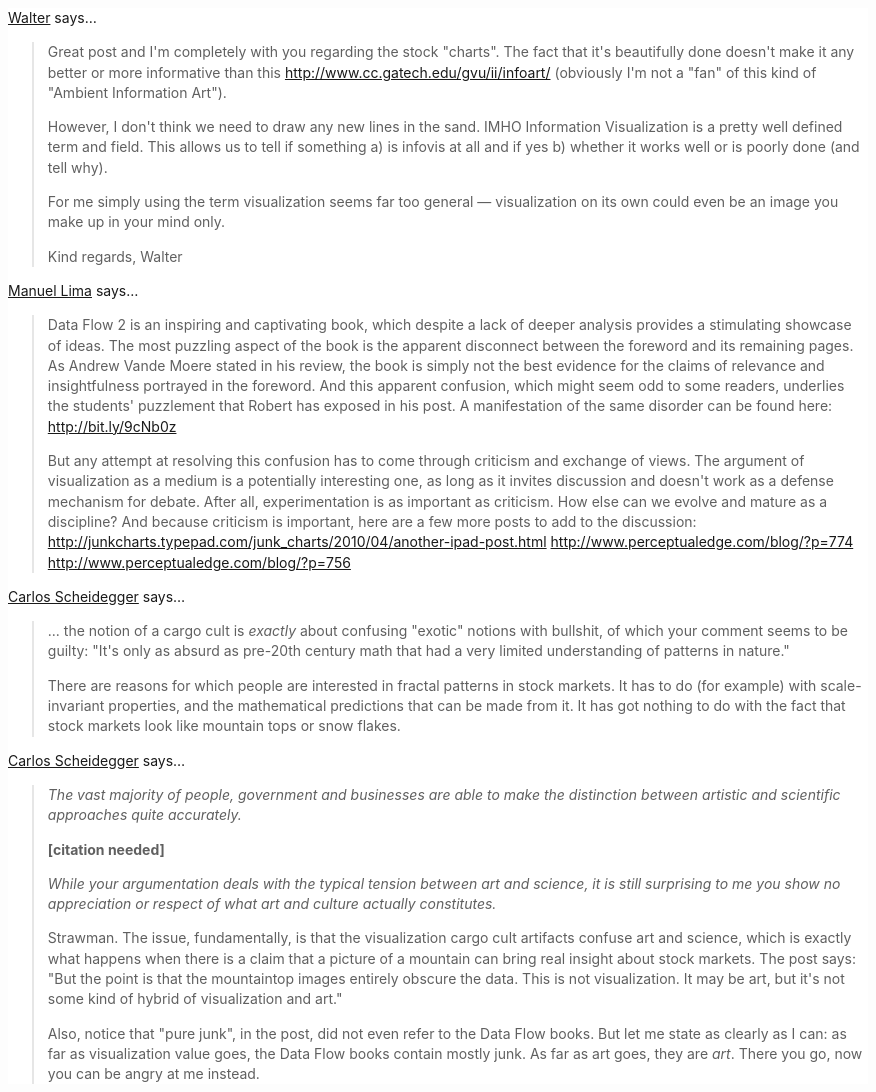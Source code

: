 <a href="http://www.rafelsberger.at" rel="nofollow noopener" target="_blank">Walter</a> says…
>	Great post and I'm completely with you regarding the stock "charts". The fact that it's beautifully done doesn't make it any better or more informative than this http://www.cc.gatech.edu/gvu/ii/infoart/ (obviously I'm not a "fan" of this kind of "Ambient Information Art").
>	
>	However, I don't think we need to draw any new lines in the sand. IMHO Information Visualization is a pretty well defined term and field. This allows us to tell if something a) is infovis at all and if yes b) whether it works well or is poorly done (and tell why). 
>	
>	For me simply using the term visualization seems far too general — visualization on its own could even be an image you make up in your mind only.
>	
>	Kind regards,
>	Walter

<a href="http://www.visualcomplexity.com" rel="nofollow noopener" target="_blank">Manuel Lima</a> says…
>	Data Flow 2 is an inspiring and captivating book, which despite a lack of deeper analysis provides a stimulating showcase of ideas. The most puzzling aspect of the book is the apparent disconnect between the foreword and its remaining pages. As Andrew Vande Moere stated in his review, the book is simply not the best evidence for the claims of relevance and insightfulness portrayed in the foreword. And this apparent confusion, which might seem odd to some readers, underlies the students' puzzlement that Robert has exposed in his post. A manifestation of the same disorder can be found here:
>	http://bit.ly/9cNb0z
>	
>	But any attempt at resolving this confusion has to come through criticism and exchange of views. The argument of visualization as a medium is a potentially interesting one, as long as it invites discussion and doesn't work as a defense mechanism for debate. After all, experimentation is as important as criticism. How else can we evolve and mature as a discipline? And because criticism is important, here are a few more posts to add to the discussion:
>	http://junkcharts.typepad.com/junk_charts/2010/04/another-ipad-post.html
>	http://www.perceptualedge.com/blog/?p=774
>	http://www.perceptualedge.com/blog/?p=756

<a href="http://carlosscheidegger.wordpress.com" rel="nofollow noopener" target="_blank">Carlos Scheidegger</a> says…
>	... the notion of a cargo cult is _exactly_ about confusing "exotic" notions with bullshit, of which your comment seems to be guilty: "It's only as absurd as pre-20th century math that had a very limited understanding of patterns in nature."
>	
>	There are reasons for which people are interested in fractal patterns in stock markets. It has to do (for example) with scale-invariant properties, and the mathematical predictions that can be made from it. It has got nothing to do with the fact that stock markets look like mountain tops or snow flakes.

<a href="http://carlosscheidegger.wordpress.com" rel="nofollow noopener" target="_blank">Carlos Scheidegger</a> says…
>	*The vast majority of people, government and businesses are able to make the distinction between artistic and scientific approaches quite accurately.*
>	
>	**[citation needed]**
>	
>	*While your argumentation deals with the typical tension between art and science, it is still surprising to me you show no appreciation or respect of what art and culture actually constitutes.*
>	
>	Strawman. The issue, fundamentally, is that the visualization cargo cult artifacts confuse art and science, which is exactly what happens when there is a claim that a picture of a mountain can bring real insight about stock markets. The post says: "But the point is that the mountaintop images entirely obscure the data. This is not visualization. It may be art, but it's not some kind of hybrid of visualization and art." 
>	
>	Also, notice that "pure junk", in the post, did not even refer to the Data Flow books. But let me state as clearly as I can: as far as visualization value goes, the Data Flow books contain mostly junk. As far as art goes, they are *art*. There you go, now you can be angry at me instead.
